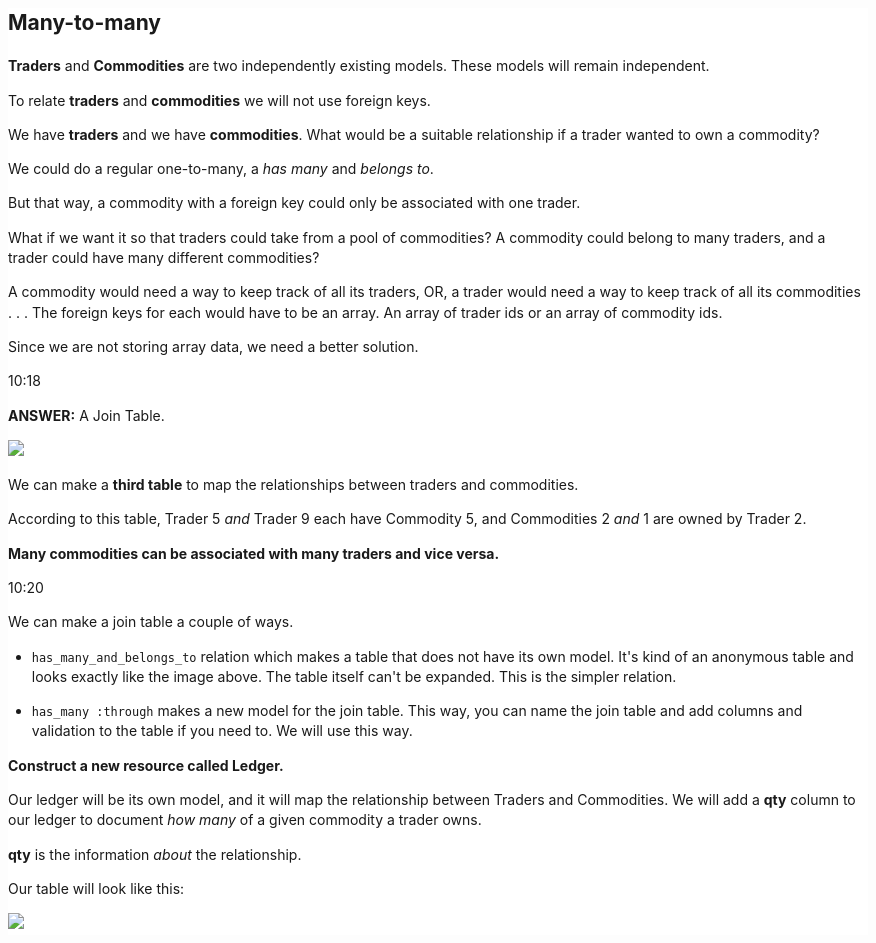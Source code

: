 ## Many-to-many

**Traders** and **Commodities** are two independently existing models. These models will remain independent.

To relate **traders** and **commodities** we will not use foreign keys.

We have **traders** and we have **commodities**. What would be a suitable relationship if a trader wanted to own a commodity?

We could do a regular one-to-many, a *has many* and *belongs to*.

But that way, a commodity with a foreign key could only be associated with one trader.

What if we want it so that traders could take from a pool of commodities? A commodity could belong to many traders, and a trader could have many different commodities?

A commodity would need a way to keep track of all its traders, OR, a trader would need a way to keep track of all its commodities . . . The foreign keys for each would have to be an array. An array of trader ids or an array of commodity ids.

Since we are not storing array data, we need a better solution.

10:18

**ANSWER:** A Join Table.

![](https://i.imgur.com/vxqyUqp.png)

We can make a **third table** to map the relationships between traders and commodities.

According to this table, Trader 5 _and_ Trader 9 each have Commodity 5, and Commodities 2 _and_ 1 are owned by Trader 2.


**Many commodities can be associated with many traders and vice versa.**


10:20

We can make a join table a couple of ways.

* `has_many_and_belongs_to` relation which makes a table that does not have its own model. It's kind of an anonymous table and looks exactly like the image above. The table itself can't be expanded. This is the simpler relation.

* `has_many :through` makes a new model for the join table. This way, you can name the join table and add columns and validation to the table if you need to. We will use this way.


**Construct a new resource called Ledger.**

Our ledger will be its own model, and it will map the relationship between Traders and Commodities. We will add a **qty** column to our ledger to document _how many_ of a given commodity a trader owns.

**qty** is the information _about_ the relationship.

Our table will look like this:

![](https://i.imgur.com/6VMhd1p.png)
